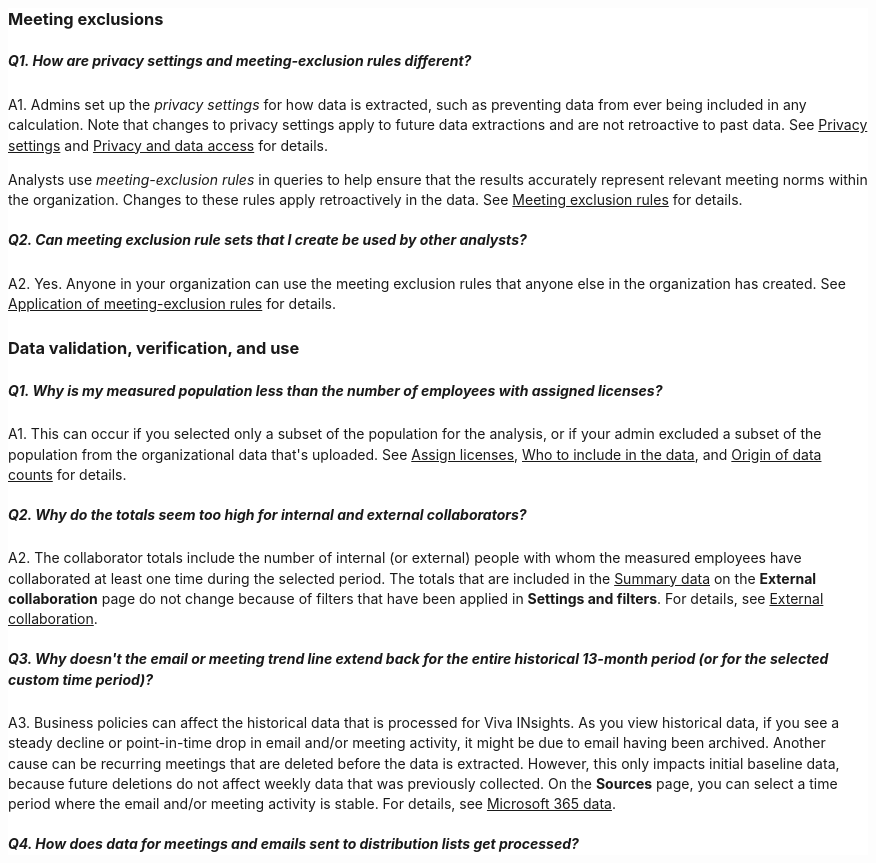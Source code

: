 ### Meeting exclusions

##### Q1. How are privacy settings and meeting-exclusion rules different?

A1. Admins set up the  _privacy settings_ for how data is extracted, such as preventing data from ever being included in any calculation. Note that changes to privacy settings apply to future data extractions and are not retroactive to past data. See [Privacy settings](privacy-settings.md) and [Privacy and data access](../privacy/privacy-and-data-access.md) for details.

Analysts use _meeting-exclusion rules_ in queries to help ensure that the results accurately represent relevant meeting norms within the organization. Changes to these rules apply retroactively in the data. See [Meeting exclusion rules](../tutorials/meeting-exclusions-intro.md) for details.

##### Q2. Can meeting exclusion rule sets that I create be used by other analysts?

A2.  Yes. Anyone in your organization can use the meeting exclusion rules that anyone else in the organization has created. See [Application of meeting-exclusion rules](../tutorials/meeting-exclusion-concept.md#application-of-meeting-exclusion-rules) for details.

### Data validation, verification, and use

##### Q1. Why is my measured population less than the number of employees with assigned licenses?

A1. This can occur if you selected only a subset of the population for the analysis, or if your admin excluded a subset of the population from the organizational data that's uploaded. See [Assign licenses](../setup/assign-licenses-to-population.md), [Who to include in the data](../setup/prepare-organizational-data.md#which-employees-to-include), and [Origin of data counts](office-365-data.md#origin-of-data-counts) for details.

##### Q2. Why do the totals seem too high for internal and external collaborators?

A2. The collaborator totals include the number of internal (or external) people with whom the measured employees have collaborated at least one time during the selected period. The totals that are included in the [Summary data](explore-metrics-external-collaboration.md#summary-data) on the **External collaboration** page do not change because of filters that have been applied in **Settings and filters**. For details, see [External collaboration](explore-metrics-external-collaboration.md).

##### Q3. Why doesn't the email or meeting trend line extend back for the entire historical 13-month period (or for the selected custom time period)?

A3. Business policies can affect the historical data that is processed for Viva INsights. As you view historical data, if you see a steady decline or point-in-time drop in email and/or meeting activity, it might be due to email having been archived. Another cause can be recurring meetings that are deleted before the data is extracted. However, this only impacts initial baseline data, because future deletions do not affect weekly data that was previously collected. On the **Sources** page, you can select a time period where the email and/or meeting activity is stable. For details, see [Microsoft 365 data](office-365-data.md).

##### Q4. How does data for meetings and emails sent to distribution lists get processed?
